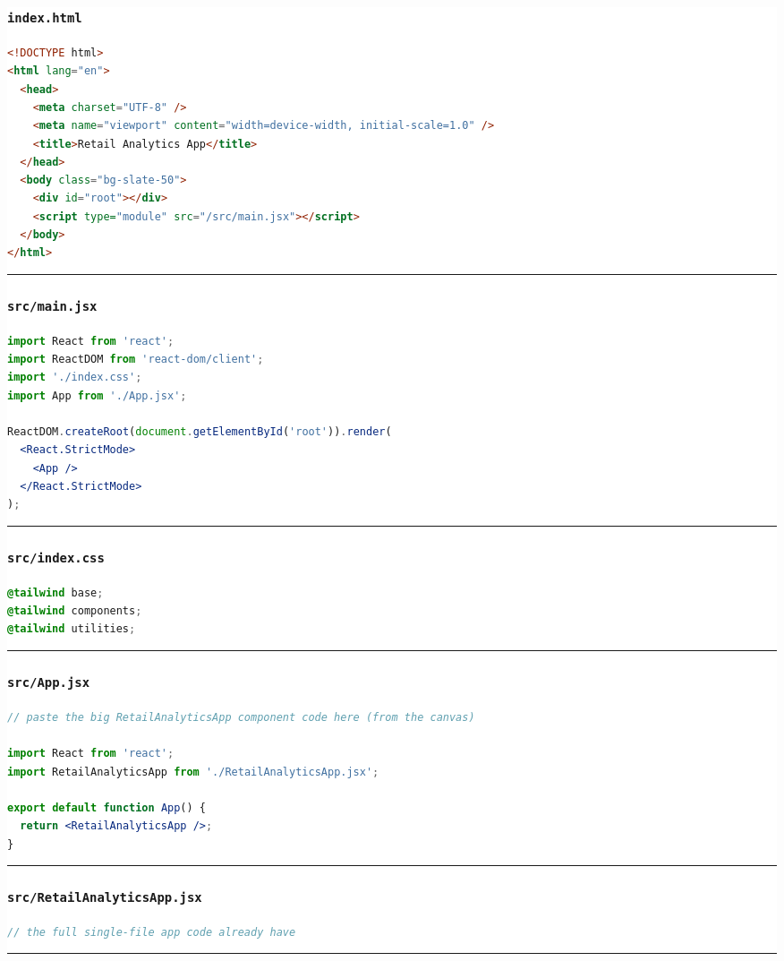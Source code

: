 
### `index.html`
```html
<!DOCTYPE html>
<html lang="en">
  <head>
    <meta charset="UTF-8" />
    <meta name="viewport" content="width=device-width, initial-scale=1.0" />
    <title>Retail Analytics App</title>
  </head>
  <body class="bg-slate-50">
    <div id="root"></div>
    <script type="module" src="/src/main.jsx"></script>
  </body>
</html>
```

---

### `src/main.jsx`
```jsx
import React from 'react';
import ReactDOM from 'react-dom/client';
import './index.css';
import App from './App.jsx';

ReactDOM.createRoot(document.getElementById('root')).render(
  <React.StrictMode>
    <App />
  </React.StrictMode>
);
```

---

### `src/index.css`
```css
@tailwind base;
@tailwind components;
@tailwind utilities;
```

---

### `src/App.jsx`
```jsx
// paste the big RetailAnalyticsApp component code here (from the canvas)

import React from 'react';
import RetailAnalyticsApp from './RetailAnalyticsApp.jsx';

export default function App() {
  return <RetailAnalyticsApp />;
}
```

---

### `src/RetailAnalyticsApp.jsx`
```jsx
// the full single-file app code already have
```

---

